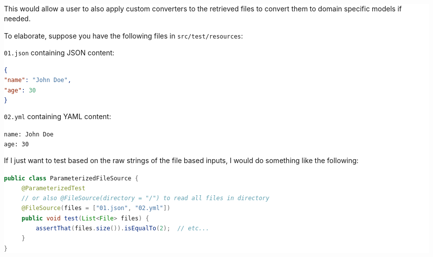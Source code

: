 This would allow a user to also apply custom converters to the retrieved files to convert them to domain specific models if needed.

To elaborate, suppose you have the following files in `src/test/resources`:

`01.json` containing JSON content:

```json
{
"name": "John Doe",
"age": 30
}
```

`02.yml` containing YAML content:

```
name: John Doe
age: 30
```

If I just want to test based on the raw strings of the file based inputs, I would do something like the following:

```java
public class ParameterizedFileSource {
     @ParameterizedTest
     // or also @FileSource(directory = "/") to read all files in directory
     @FileSource(files = ["01.json", "02.yml"])
     public void test(List<File> files) {
         assertThat(files.size()).isEqualTo(2);  // etc...
     }
}
```

